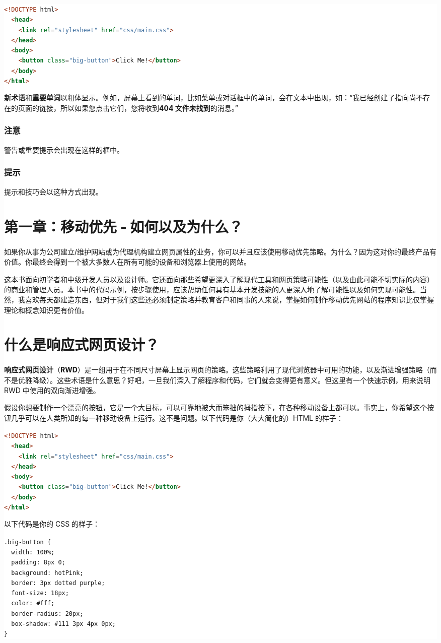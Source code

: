 ```html
<!DOCTYPE html>
  <head>
    <link rel="stylesheet" href="css/main.css">
  </head>
  <body>
    <button class="big-button">Click Me!</button>
  </body>
</html>
```

**新术语**和**重要单词**以粗体显示。例如，屏幕上看到的单词，比如菜单或对话框中的单词，会在文本中出现，如：“我已经创建了指向尚不存在的页面的链接，所以如果您点击它们，您将收到**404 文件未找到**的消息。”

### 注意

警告或重要提示会出现在这样的框中。

### 提示

提示和技巧会以这种方式出现。


# 第一章：移动优先 - 如何以及为什么？

如果你从事为公司建立/维护网站或为代理机构建立网页属性的业务，你可以并且应该使用移动优先策略。为什么？因为这对你的最终产品有价值。你最终会得到一个被大多数人在所有可能的设备和浏览器上使用的网站。

这本书面向初学者和中级开发人员以及设计师。它还面向那些希望更深入了解现代工具和网页策略可能性（以及由此可能不切实际的内容）的商业和管理人员。本书中的代码示例，按步骤使用，应该帮助任何具有基本开发技能的人更深入地了解可能性以及如何实现可能性。当然，我喜欢每天都建造东西，但对于我们这些还必须制定策略并教育客户和同事的人来说，掌握如何制作移动优先网站的程序知识比仅掌握理论和概念知识更有价值。

# 什么是响应式网页设计？

**响应式网页设计**（**RWD**）是一组用于在不同尺寸屏幕上显示网页的策略。这些策略利用了现代浏览器中可用的功能，以及渐进增强策略（而不是优雅降级）。这些术语是什么意思？好吧，一旦我们深入了解程序和代码，它们就会变得更有意义。但这里有一个快速示例，用来说明 RWD 中使用的双向渐进增强。

假设你想要制作一个漂亮的按钮，它是一个大目标，可以可靠地被大而笨拙的拇指按下，在各种移动设备上都可以。事实上，你希望这个按钮几乎可以在人类所知的每一种移动设备上运行。这不是问题。以下代码是你（大大简化的）HTML 的样子：

```html
<!DOCTYPE html>
  <head>
    <link rel="stylesheet" href="css/main.css">
  </head>
  <body>
    <button class="big-button">Click Me!</button>
  </body>
</html>
```

以下代码是你的 CSS 的样子：

```html
.big-button {
  width: 100%;
  padding: 8px 0;
  background: hotPink;
  border: 3px dotted purple;
  font-size: 18px;
  color: #fff;
  border-radius: 20px;
  box-shadow: #111 3px 4px 0px;
}
```
